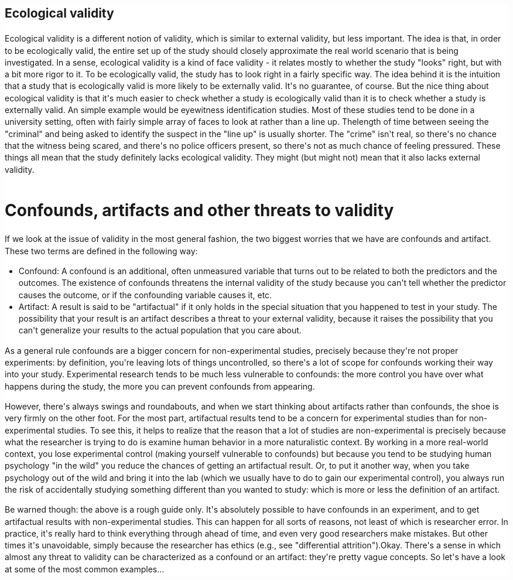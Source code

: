 
## Ecological validity

Ecological validity is a different notion of validity, which is similar to external validity, but less important. The idea is that, in order to be ecologically valid, the entire set up of the study should closely approximate the real world scenario that is being investigated. In a sense, ecological validity is a kind of face validity - it relates mostly to whether the study "looks" right, but with a bit more rigor to it. To be ecologically valid, the study has to look right in a fairly specific way. The idea behind it is the intuition that a study that is ecologically valid is more likely to be externally valid. It's no guarantee, of course. But the nice thing about ecological validity is that it's much easier to check whether a study is ecologically valid than it is to check whether a study is externally valid. An simple example would be eyewitness identification studies. Most of these studies tend to be done in a university setting, often with fairly simple array of faces to look at rather than a line up. Thelength of time between seeing the "criminal" and being asked to identify the suspect in the "line up" is usually shorter. The "crime" isn't real, so there's no chance that the witness being scared, and there's no police officers present, so there's not as much chance of feeling pressured. These things all mean that the study definitely lacks ecological validity. They might (but might not) mean that it also lacks external validity.

# Confounds, artifacts and other threats to validity 

If we look at the issue of validity in the most general fashion, the two biggest worries that we have are confounds and artifact. These two terms are defined in the following way:

- Confound: A confound is an additional, often unmeasured variable that turns out to be related to both the predictors and the outcomes. The existence of confounds threatens the internal validity of the study because you can't tell whether the predictor causes the outcome, or if the confounding variable causes it, etc.
- Artifact: A result is said to be "artifactual" if it only holds in the special situation that you happened to test in your study. The possibility that your result is an artifact describes a threat to your external validity, because it raises the possibility that you can't generalize your results to the actual population that you care about.

As a general rule confounds are a bigger concern for non-experimental studies, precisely because they're not proper experiments: by definition, you're leaving lots of things uncontrolled, so there's a lot of scope for confounds working their way into your study. Experimental research tends to be much less vulnerable to confounds: the more control you have over what happens during the study, the more you can prevent confounds from appearing.

However, there's always swings and roundabouts, and when we start thinking about artifacts rather than confounds, the shoe is very firmly on the other foot. For the most part, artifactual results tend to be a concern for experimental studies than for non-experimental studies. To see this, it helps to realize that the reason that a lot of studies are non-experimental is precisely because what the researcher is trying to do is examine human behavior in a more naturalistic context. By working in a more real-world context, you lose experimental control (making yourself vulnerable to confounds) but because you tend to be studying human psychology "in the wild" you reduce the chances of getting an artifactual result. Or, to put it another way, when you take psychology out of the wild and bring it into the lab (which we usually have to do to gain our experimental control), you always run the risk of accidentally studying something different than you wanted to study: which is more or less the definition of an artifact.

Be warned though: the above is a rough guide only. It's absolutely possible to have confounds in an experiment, and to get artifactual results with non-experimental studies. This can happen for all sorts of reasons, not least of which is researcher error. In practice, it's really hard to think everything through ahead of time, and even very good researchers make mistakes. But other times it's unavoidable, simply because the researcher has ethics (e.g., see "differential attrition").Okay. There's a sense in which almost any threat to validity can be characterized as a confound or an artifact: they're pretty vague concepts. So let's have a look at some of the most common examples...
